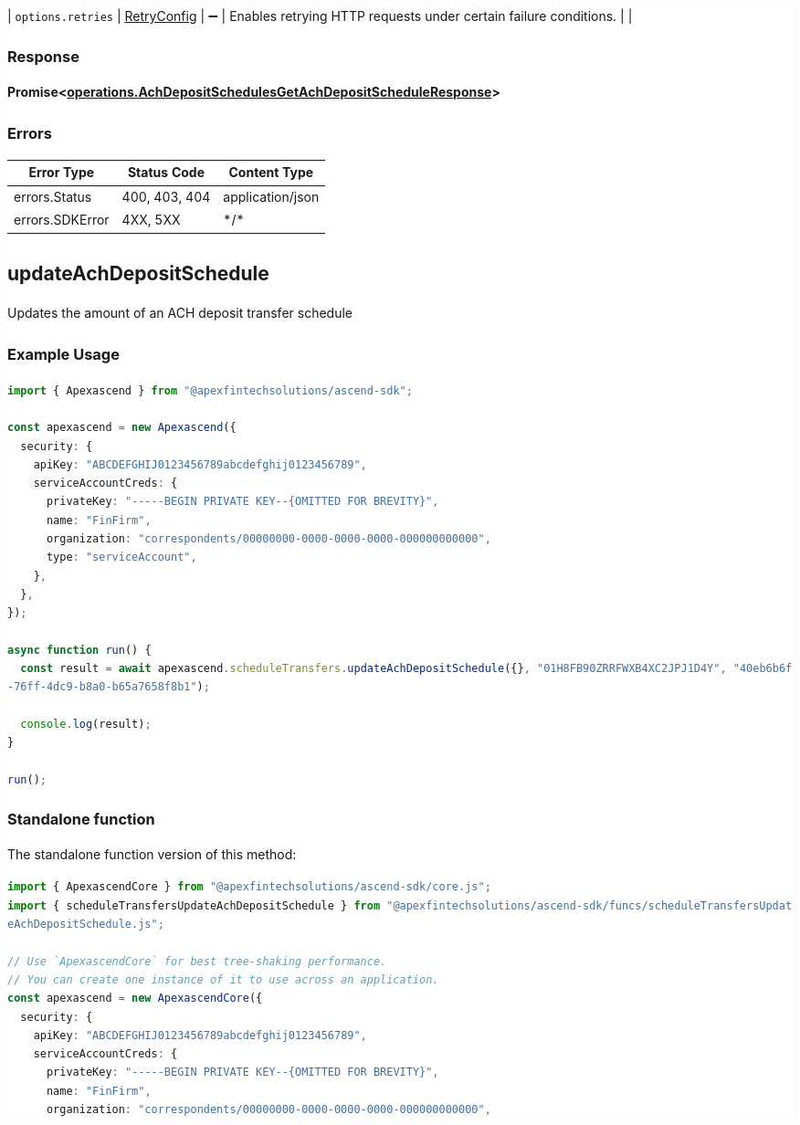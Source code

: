 | `options.retries`                                                                                                                                                              | [RetryConfig](../../lib/utils/retryconfig.md)                                                                                                                                  | :heavy_minus_sign:                                                                                                                                                             | Enables retrying HTTP requests under certain failure conditions.                                                                                                               |                                                                                                                                                                                |

### Response

**Promise\<[operations.AchDepositSchedulesGetAchDepositScheduleResponse](../../models/operations/achdepositschedulesgetachdepositscheduleresponse.md)\>**

### Errors

| Error Type       | Status Code      | Content Type     |
| ---------------- | ---------------- | ---------------- |
| errors.Status    | 400, 403, 404    | application/json |
| errors.SDKError  | 4XX, 5XX         | \*/\*            |

## updateAchDepositSchedule

Updates the amount of an ACH deposit transfer schedule

### Example Usage


```typescript
import { Apexascend } from "@apexfintechsolutions/ascend-sdk";

const apexascend = new Apexascend({
  security: {
    apiKey: "ABCDEFGHIJ0123456789abcdefghij0123456789",
    serviceAccountCreds: {
      privateKey: "-----BEGIN PRIVATE KEY--{OMITTED FOR BREVITY}",
      name: "FinFirm",
      organization: "correspondents/00000000-0000-0000-0000-000000000000",
      type: "serviceAccount",
    },
  },
});

async function run() {
  const result = await apexascend.scheduleTransfers.updateAchDepositSchedule({}, "01H8FB90ZRRFWXB4XC2JPJ1D4Y", "40eb6b6f-76ff-4dc9-b8a0-b65a7658f8b1");

  console.log(result);
}

run();
```

### Standalone function

The standalone function version of this method:

```typescript
import { ApexascendCore } from "@apexfintechsolutions/ascend-sdk/core.js";
import { scheduleTransfersUpdateAchDepositSchedule } from "@apexfintechsolutions/ascend-sdk/funcs/scheduleTransfersUpdateAchDepositSchedule.js";

// Use `ApexascendCore` for best tree-shaking performance.
// You can create one instance of it to use across an application.
const apexascend = new ApexascendCore({
  security: {
    apiKey: "ABCDEFGHIJ0123456789abcdefghij0123456789",
    serviceAccountCreds: {
      privateKey: "-----BEGIN PRIVATE KEY--{OMITTED FOR BREVITY}",
      name: "FinFirm",
      organization: "correspondents/00000000-0000-0000-0000-000000000000",
```